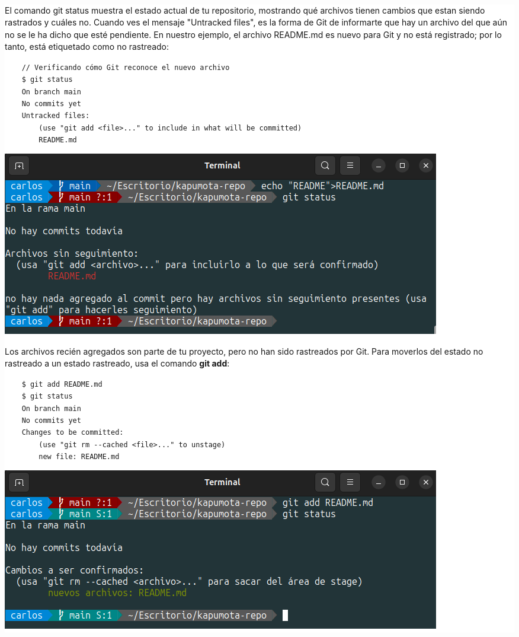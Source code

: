 <p>El comando git status muestra el estado actual de tu repositorio, mostrando qué archivos tienen cambios que estan siendo rastrados y cuáles no. Cuando ves el mensaje "Untracked files", es la forma de Git de informarte que hay un archivo del que aún no se le ha dicho que esté pendiente. En nuestro ejemplo, el archivo README.md es nuevo para Git y no está registrado; por lo tanto, está etiquetado como no rastreado:</p>

```shell
    // Verificando cómo Git reconoce el nuevo archivo
    $ git status
    On branch main
    No commits yet
    Untracked files:
        (use "git add <file>..." to include in what will be committed)
        README.md
 ```

![git status](./imagenes/gitStatus.png)

<p>Los archivos recién agregados son parte de tu proyecto, pero no han sido rastreados por Git. Para moverlos del estado no rastreado a un estado rastreado, usa el comando <b>git add</b>:</p>

```shell
    $ git add README.md
    $ git status
    On branch main
    No commits yet
    Changes to be committed:
        (use "git rm --cached <file>..." to unstage)
        new file: README.md
```

![add README and git status](./imagenes/addReadme.png)
